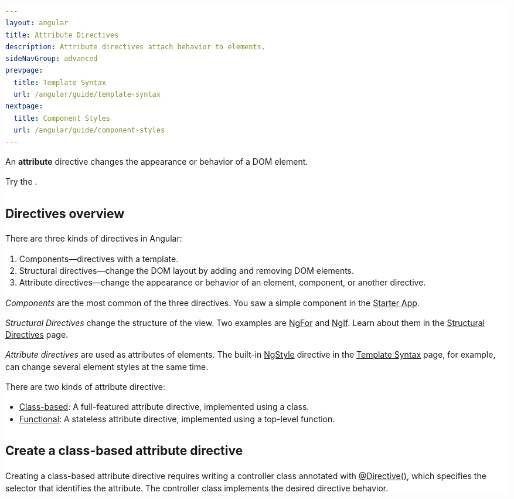 ```yaml
---
layout: angular
title: Attribute Directives
description: Attribute directives attach behavior to elements.
sideNavGroup: advanced
prevpage:
  title: Template Syntax
  url: /angular/guide/template-syntax
nextpage:
  title: Component Styles
  url: /angular/guide/component-styles
---
```

<?code-excerpt path-base="examples/ng/doc/attribute-directives"?>

An **attribute** directive changes the appearance or behavior of a DOM element.

Try the <live-example></live-example>.

## Directives overview

There are three kinds of directives in Angular:

1. Components&mdash;directives with a template.
1. Structural directives&mdash;change the DOM layout by adding and removing DOM elements.
1. Attribute directives&mdash;change the appearance or behavior of an element, component, or another directive.

*Components* are the most common of the three directives.
You saw a simple component in the [Starter App](../tutorial/toh-pt0).

*Structural Directives* change the structure of the view.
Two examples are [NgFor](template-syntax.html#ngFor) and [NgIf](template-syntax.html#ngIf).
Learn about them in the [Structural Directives](structural-directives.html) page.

*Attribute directives* are used as attributes of elements.
The built-in [NgStyle](template-syntax.html#ngStyle) directive in the
[Template Syntax](template-syntax.html) page, for example,
can change several element styles at the same time.

There are two kinds of attribute directive:

- [Class-based](#create-a-directive): A full-featured attribute directive,
  implemented using a class.
- [Functional](#functional): A stateless attribute directive, implemented using
  a top-level function.

<a id="create-a-directive"></a>
## Create a class-based attribute directive

Creating a class-based attribute directive requires writing a controller class
annotated with [@Directive()][], which specifies the selector that identifies
the attribute.
The controller class implements the desired directive behavior.


[@Directive()]: /api/angular/angular/Directive-class